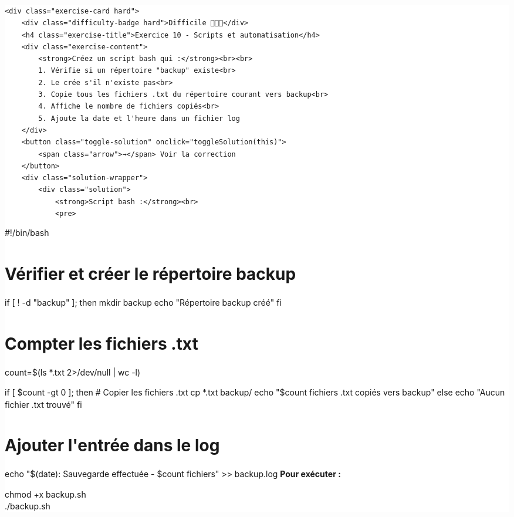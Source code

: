     <div class="exercise-card hard">
        <div class="difficulty-badge hard">Difficile 🦊🦊🦊</div>
        <h4 class="exercise-title">Exercice 10 - Scripts et automatisation</h4>
        <div class="exercise-content">
            <strong>Créez un script bash qui :</strong><br><br>
            1. Vérifie si un répertoire "backup" existe<br>
            2. Le crée s'il n'existe pas<br>
            3. Copie tous les fichiers .txt du répertoire courant vers backup<br>
            4. Affiche le nombre de fichiers copiés<br>
            5. Ajoute la date et l'heure dans un fichier log
        </div>
        <button class="toggle-solution" onclick="toggleSolution(this)">
            <span class="arrow">→</span> Voir la correction
        </button>
        <div class="solution-wrapper">
            <div class="solution">
                <strong>Script bash :</strong><br>
                <pre>
#!/bin/bash

# Vérifier et créer le répertoire backup
if [ ! -d "backup" ]; then
    mkdir backup
    echo "Répertoire backup créé"
fi

# Compter les fichiers .txt
count=$(ls *.txt 2>/dev/null | wc -l)

if [ $count -gt 0 ]; then
    # Copier les fichiers .txt
    cp *.txt backup/
    echo "$count fichiers .txt copiés vers backup"
else
    echo "Aucun fichier .txt trouvé"
fi

# Ajouter l'entrée dans le log
echo "$(date): Sauvegarde effectuée - $count fichiers" >> backup.log
                </pre>
                <strong>Pour exécuter :</strong><br>
                <div class="terminal-box">
chmod +x backup.sh<br>
./backup.sh
                </div>
            </div>
        </div>
    </div>
</div>
